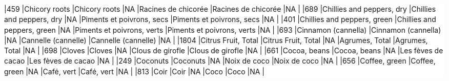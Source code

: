 |459   |Chicory roots                                                                                                                    |Chicory roots                                                                                                                    |NA             |Racines de chicorée                                                                                                                  |Racines de chicorée                                                                                                                  |NA             |
|689   |Chillies and peppers, dry                                                                                                        |Chillies and peppers, dry                                                                                                        |NA             |Piments et poivrons, secs                                                                                                            |Piments et poivrons, secs                                                                                                            |NA             |
|401   |Chillies and peppers, green                                                                                                      |Chillies and peppers, green                                                                                                      |NA             |Piments et poivrons, verts                                                                                                           |Piments et poivrons, verts                                                                                                           |NA             |
|693   |Cinnamon (cannella)                                                                                                              |Cinnamon (cannella)                                                                                                              |NA             |Cannelle (cannelle)                                                                                                                  |Cannelle (cannelle)                                                                                                                  |NA             |
|1804  |Citrus Fruit, Total                                                                                                              |Citrus Fruit, Total                                                                                                              |NA             |Agrumes, Total                                                                                                                       |Agrumes, Total                                                                                                                       |NA             |
|698   |Cloves                                                                                                                           |Cloves                                                                                                                           |NA             |Clous de girofle                                                                                                                     |Clous de girofle                                                                                                                     |NA             |
|661   |Cocoa, beans                                                                                                                     |Cocoa, beans                                                                                                                     |NA             |Les fèves de cacao                                                                                                                   |Les fèves de cacao                                                                                                                   |NA             |
|249   |Coconuts                                                                                                                         |Coconuts                                                                                                                         |NA             |Noix de coco                                                                                                                         |Noix de coco                                                                                                                         |NA             |
|656   |Coffee, green                                                                                                                    |Coffee, green                                                                                                                    |NA             |Café, vert                                                                                                                           |Café, vert                                                                                                                           |NA             |
|813   |Coir                                                                                                                             |Coir                                                                                                                             |NA             |Coco                                                                                                                                 |Coco                                                                                                                                 |NA             |